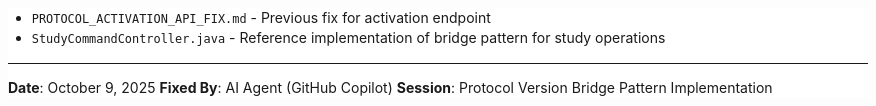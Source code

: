 - `PROTOCOL_ACTIVATION_API_FIX.md` - Previous fix for activation endpoint
- `StudyCommandController.java` - Reference implementation of bridge pattern for study operations

---
**Date**: October 9, 2025
**Fixed By**: AI Agent (GitHub Copilot)
**Session**: Protocol Version Bridge Pattern Implementation
